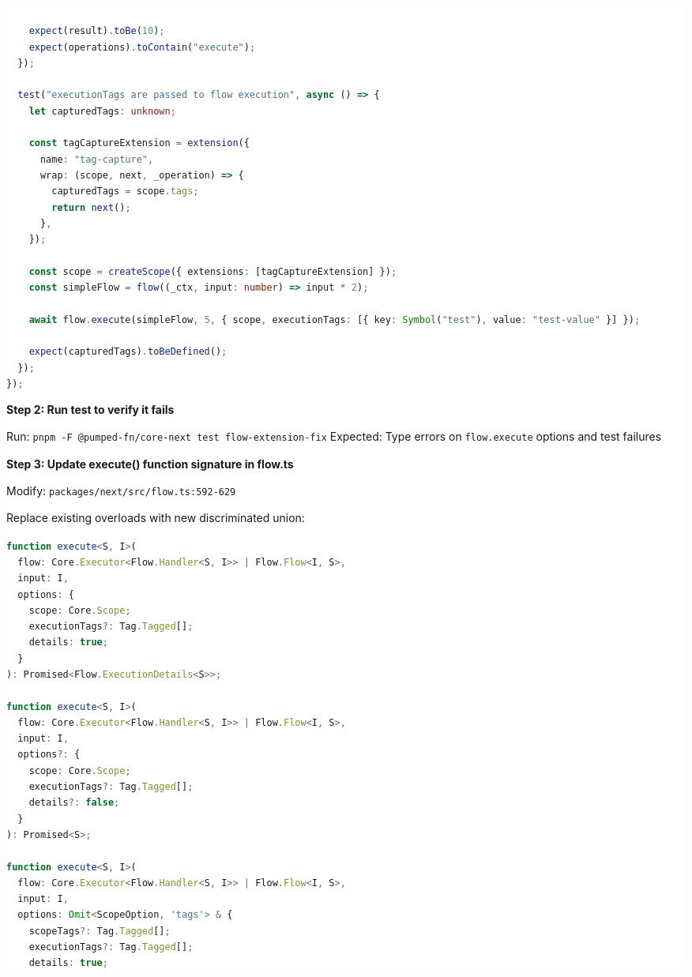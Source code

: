 ```typescript

    expect(result).toBe(10);
    expect(operations).toContain("execute");
  });

  test("executionTags are passed to flow execution", async () => {
    let capturedTags: unknown;

    const tagCaptureExtension = extension({
      name: "tag-capture",
      wrap: (scope, next, _operation) => {
        capturedTags = scope.tags;
        return next();
      },
    });

    const scope = createScope({ extensions: [tagCaptureExtension] });
    const simpleFlow = flow((_ctx, input: number) => input * 2);

    await flow.execute(simpleFlow, 5, { scope, executionTags: [{ key: Symbol("test"), value: "test-value" }] });

    expect(capturedTags).toBeDefined();
  });
});
```

**Step 2: Run test to verify it fails**

Run: `pnpm -F @pumped-fn/core-next test flow-extension-fix`
Expected: Type errors on `flow.execute` options and test failures

**Step 3: Update execute() function signature in flow.ts**

Modify: `packages/next/src/flow.ts:592-629`

Replace existing overloads with new discriminated union:

```typescript
function execute<S, I>(
  flow: Core.Executor<Flow.Handler<S, I>> | Flow.Flow<I, S>,
  input: I,
  options: {
    scope: Core.Scope;
    executionTags?: Tag.Tagged[];
    details: true;
  }
): Promised<Flow.ExecutionDetails<S>>;

function execute<S, I>(
  flow: Core.Executor<Flow.Handler<S, I>> | Flow.Flow<I, S>,
  input: I,
  options?: {
    scope: Core.Scope;
    executionTags?: Tag.Tagged[];
    details?: false;
  }
): Promised<S>;

function execute<S, I>(
  flow: Core.Executor<Flow.Handler<S, I>> | Flow.Flow<I, S>,
  input: I,
  options: Omit<ScopeOption, 'tags'> & {
    scopeTags?: Tag.Tagged[];
    executionTags?: Tag.Tagged[];
    details: true;
```